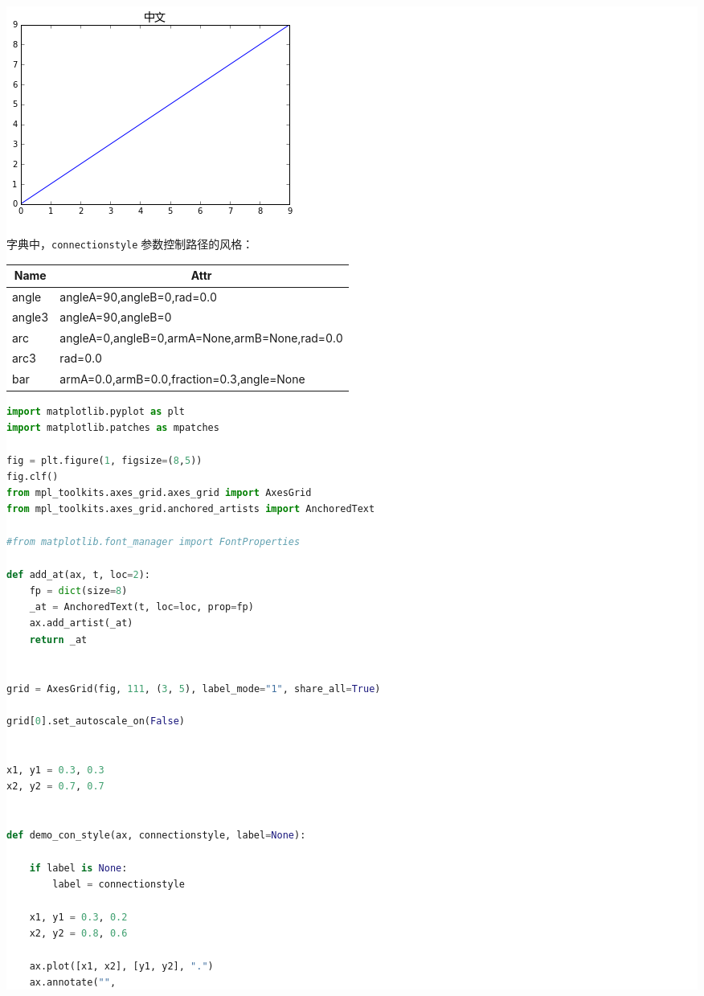 ![png](../../../statics/images/notes-python/output_10_0.png)
    


字典中，`connectionstyle` 参数控制路径的风格：

Name | Attr
----|----
angle|	angleA=90,angleB=0,rad=0.0
angle3|	angleA=90,angleB=0
arc|	angleA=0,angleB=0,armA=None,armB=None,rad=0.0
arc3|	rad=0.0
bar|	armA=0.0,armB=0.0,fraction=0.3,angle=None


```python
import matplotlib.pyplot as plt
import matplotlib.patches as mpatches

fig = plt.figure(1, figsize=(8,5))
fig.clf()
from mpl_toolkits.axes_grid.axes_grid import AxesGrid
from mpl_toolkits.axes_grid.anchored_artists import AnchoredText

#from matplotlib.font_manager import FontProperties

def add_at(ax, t, loc=2):
    fp = dict(size=8)
    _at = AnchoredText(t, loc=loc, prop=fp)
    ax.add_artist(_at)
    return _at


grid = AxesGrid(fig, 111, (3, 5), label_mode="1", share_all=True)

grid[0].set_autoscale_on(False)


x1, y1 = 0.3, 0.3
x2, y2 = 0.7, 0.7


def demo_con_style(ax, connectionstyle, label=None):

    if label is None:
        label = connectionstyle

    x1, y1 = 0.3, 0.2
    x2, y2 = 0.8, 0.6

    ax.plot([x1, x2], [y1, y2], ".")
    ax.annotate("",
```